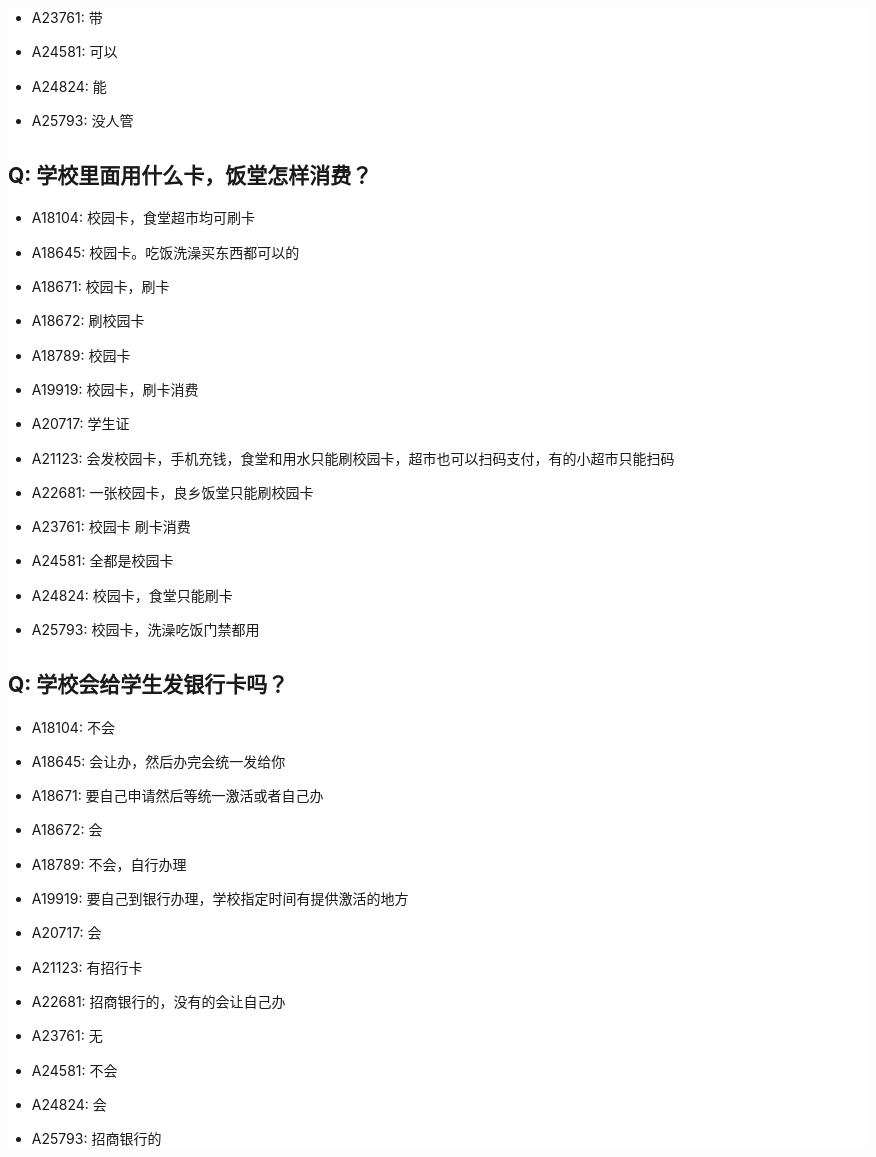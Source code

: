 - A23761: 带

- A24581: 可以

- A24824: 能

- A25793: 没人管

## Q: 学校里面用什么卡，饭堂怎样消费？

- A18104: 校园卡，食堂超市均可刷卡

- A18645: 校园卡。吃饭洗澡买东西都可以的

- A18671: 校园卡，刷卡

- A18672: 刷校园卡

- A18789: 校园卡

- A19919: 校园卡，刷卡消费

- A20717: 学生证

- A21123: 会发校园卡，手机充钱，食堂和用水只能刷校园卡，超市也可以扫码支付，有的小超市只能扫码

- A22681: 一张校园卡，良乡饭堂只能刷校园卡

- A23761: 校园卡 刷卡消费

- A24581: 全都是校园卡

- A24824: 校园卡，食堂只能刷卡

- A25793: 校园卡，洗澡吃饭门禁都用

## Q: 学校会给学生发银行卡吗？

- A18104: 不会

- A18645: 会让办，然后办完会统一发给你

- A18671: 要自己申请然后等统一激活或者自己办

- A18672: 会

- A18789: 不会，自行办理

- A19919: 要自己到银行办理，学校指定时间有提供激活的地方

- A20717: 会

- A21123: 有招行卡

- A22681: 招商银行的，没有的会让自己办

- A23761: 无

- A24581: 不会

- A24824: 会

- A25793: 招商银行的
